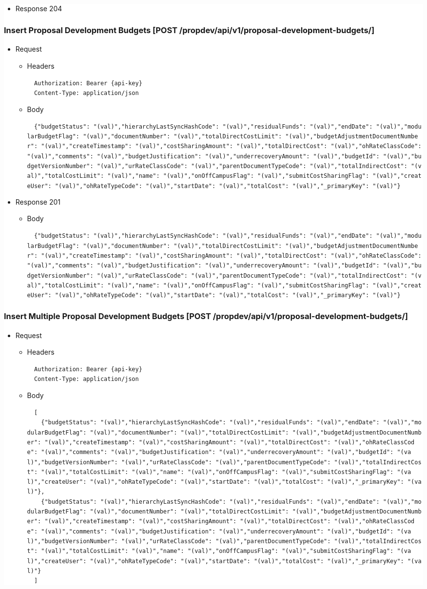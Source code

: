 + Response 204
### Insert Proposal Development Budgets [POST /propdev/api/v1/proposal-development-budgets/]

+ Request

    + Headers

            Authorization: Bearer {api-key}   
            Content-Type: application/json

    + Body
    
            {"budgetStatus": "(val)","hierarchyLastSyncHashCode": "(val)","residualFunds": "(val)","endDate": "(val)","modularBudgetFlag": "(val)","documentNumber": "(val)","totalDirectCostLimit": "(val)","budgetAdjustmentDocumentNumber": "(val)","createTimestamp": "(val)","costSharingAmount": "(val)","totalDirectCost": "(val)","ohRateClassCode": "(val)","comments": "(val)","budgetJustification": "(val)","underrecoveryAmount": "(val)","budgetId": "(val)","budgetVersionNumber": "(val)","urRateClassCode": "(val)","parentDocumentTypeCode": "(val)","totalIndirectCost": "(val)","totalCostLimit": "(val)","name": "(val)","onOffCampusFlag": "(val)","submitCostSharingFlag": "(val)","createUser": "(val)","ohRateTypeCode": "(val)","startDate": "(val)","totalCost": "(val)","_primaryKey": "(val)"}
			
+ Response 201
    
    + Body
            
            {"budgetStatus": "(val)","hierarchyLastSyncHashCode": "(val)","residualFunds": "(val)","endDate": "(val)","modularBudgetFlag": "(val)","documentNumber": "(val)","totalDirectCostLimit": "(val)","budgetAdjustmentDocumentNumber": "(val)","createTimestamp": "(val)","costSharingAmount": "(val)","totalDirectCost": "(val)","ohRateClassCode": "(val)","comments": "(val)","budgetJustification": "(val)","underrecoveryAmount": "(val)","budgetId": "(val)","budgetVersionNumber": "(val)","urRateClassCode": "(val)","parentDocumentTypeCode": "(val)","totalIndirectCost": "(val)","totalCostLimit": "(val)","name": "(val)","onOffCampusFlag": "(val)","submitCostSharingFlag": "(val)","createUser": "(val)","ohRateTypeCode": "(val)","startDate": "(val)","totalCost": "(val)","_primaryKey": "(val)"}
            
### Insert Multiple Proposal Development Budgets [POST /propdev/api/v1/proposal-development-budgets/]

+ Request

    + Headers

            Authorization: Bearer {api-key}   
            Content-Type: application/json

    + Body
    
            [
              {"budgetStatus": "(val)","hierarchyLastSyncHashCode": "(val)","residualFunds": "(val)","endDate": "(val)","modularBudgetFlag": "(val)","documentNumber": "(val)","totalDirectCostLimit": "(val)","budgetAdjustmentDocumentNumber": "(val)","createTimestamp": "(val)","costSharingAmount": "(val)","totalDirectCost": "(val)","ohRateClassCode": "(val)","comments": "(val)","budgetJustification": "(val)","underrecoveryAmount": "(val)","budgetId": "(val)","budgetVersionNumber": "(val)","urRateClassCode": "(val)","parentDocumentTypeCode": "(val)","totalIndirectCost": "(val)","totalCostLimit": "(val)","name": "(val)","onOffCampusFlag": "(val)","submitCostSharingFlag": "(val)","createUser": "(val)","ohRateTypeCode": "(val)","startDate": "(val)","totalCost": "(val)","_primaryKey": "(val)"},
              {"budgetStatus": "(val)","hierarchyLastSyncHashCode": "(val)","residualFunds": "(val)","endDate": "(val)","modularBudgetFlag": "(val)","documentNumber": "(val)","totalDirectCostLimit": "(val)","budgetAdjustmentDocumentNumber": "(val)","createTimestamp": "(val)","costSharingAmount": "(val)","totalDirectCost": "(val)","ohRateClassCode": "(val)","comments": "(val)","budgetJustification": "(val)","underrecoveryAmount": "(val)","budgetId": "(val)","budgetVersionNumber": "(val)","urRateClassCode": "(val)","parentDocumentTypeCode": "(val)","totalIndirectCost": "(val)","totalCostLimit": "(val)","name": "(val)","onOffCampusFlag": "(val)","submitCostSharingFlag": "(val)","createUser": "(val)","ohRateTypeCode": "(val)","startDate": "(val)","totalCost": "(val)","_primaryKey": "(val)"}
            ]
			